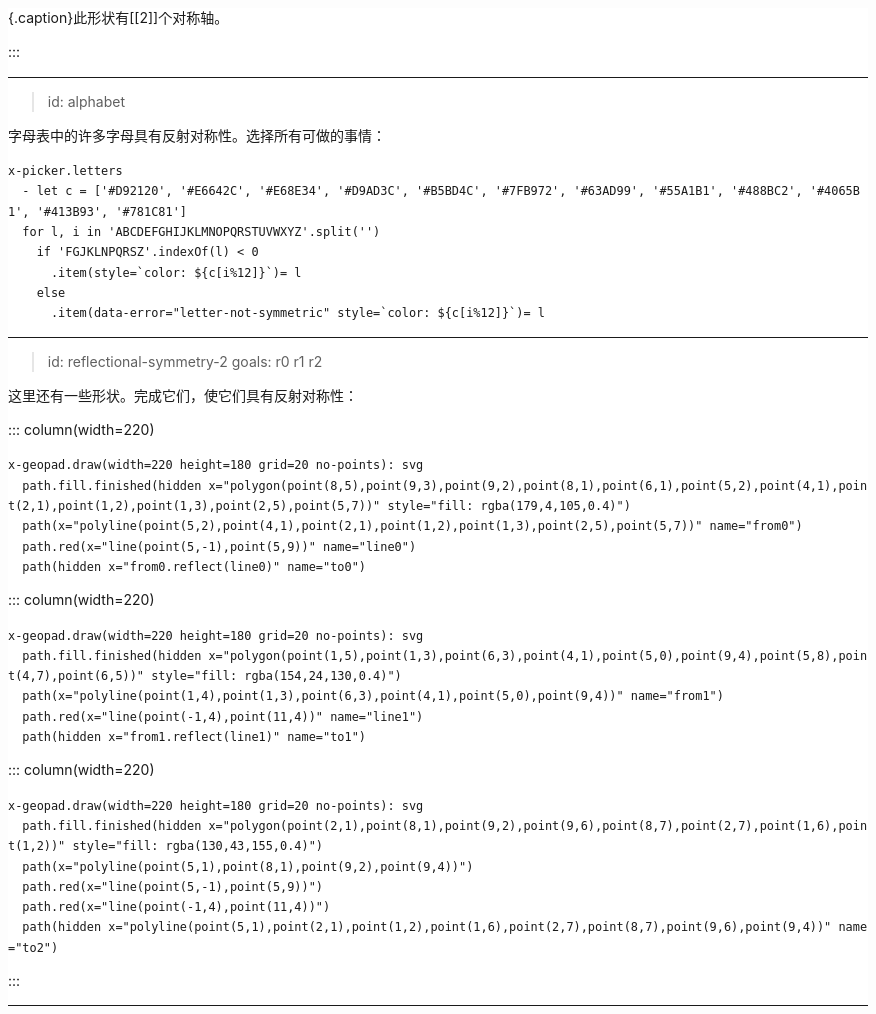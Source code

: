 {.caption}此形状有[[2]]个对称轴。 

:::

---
> id: alphabet

字母表中的许多字母具有反射对称性。选择所有可做的事情： 

    x-picker.letters
      - let c = ['#D92120', '#E6642C', '#E68E34', '#D9AD3C', '#B5BD4C', '#7FB972', '#63AD99', '#55A1B1', '#488BC2', '#4065B1', '#413B93', '#781C81']
      for l, i in 'ABCDEFGHIJKLMNOPQRSTUVWXYZ'.split('')
        if 'FGJKLNPQRSZ'.indexOf(l) < 0
          .item(style=`color: ${c[i%12]}`)= l
        else
          .item(data-error="letter-not-symmetric" style=`color: ${c[i%12]}`)= l

---
> id: reflectional-symmetry-2
> goals: r0 r1 r2

这里还有一些形状。完成它们，使它们具有反射对称性： 

::: column(width=220)

    x-geopad.draw(width=220 height=180 grid=20 no-points): svg
      path.fill.finished(hidden x="polygon(point(8,5),point(9,3),point(9,2),point(8,1),point(6,1),point(5,2),point(4,1),point(2,1),point(1,2),point(1,3),point(2,5),point(5,7))" style="fill: rgba(179,4,105,0.4)")
      path(x="polyline(point(5,2),point(4,1),point(2,1),point(1,2),point(1,3),point(2,5),point(5,7))" name="from0")
      path.red(x="line(point(5,-1),point(5,9))" name="line0")
      path(hidden x="from0.reflect(line0)" name="to0")

::: column(width=220)

    x-geopad.draw(width=220 height=180 grid=20 no-points): svg
      path.fill.finished(hidden x="polygon(point(1,5),point(1,3),point(6,3),point(4,1),point(5,0),point(9,4),point(5,8),point(4,7),point(6,5))" style="fill: rgba(154,24,130,0.4)")
      path(x="polyline(point(1,4),point(1,3),point(6,3),point(4,1),point(5,0),point(9,4))" name="from1")
      path.red(x="line(point(-1,4),point(11,4))" name="line1")
      path(hidden x="from1.reflect(line1)" name="to1")

::: column(width=220)

    x-geopad.draw(width=220 height=180 grid=20 no-points): svg
      path.fill.finished(hidden x="polygon(point(2,1),point(8,1),point(9,2),point(9,6),point(8,7),point(2,7),point(1,6),point(1,2))" style="fill: rgba(130,43,155,0.4)")
      path(x="polyline(point(5,1),point(8,1),point(9,2),point(9,4))")
      path.red(x="line(point(5,-1),point(5,9))")
      path.red(x="line(point(-1,4),point(11,4))")
      path(hidden x="polyline(point(5,1),point(2,1),point(1,2),point(1,6),point(2,7),point(8,7),point(9,6),point(9,4))" name="to2")

:::

---